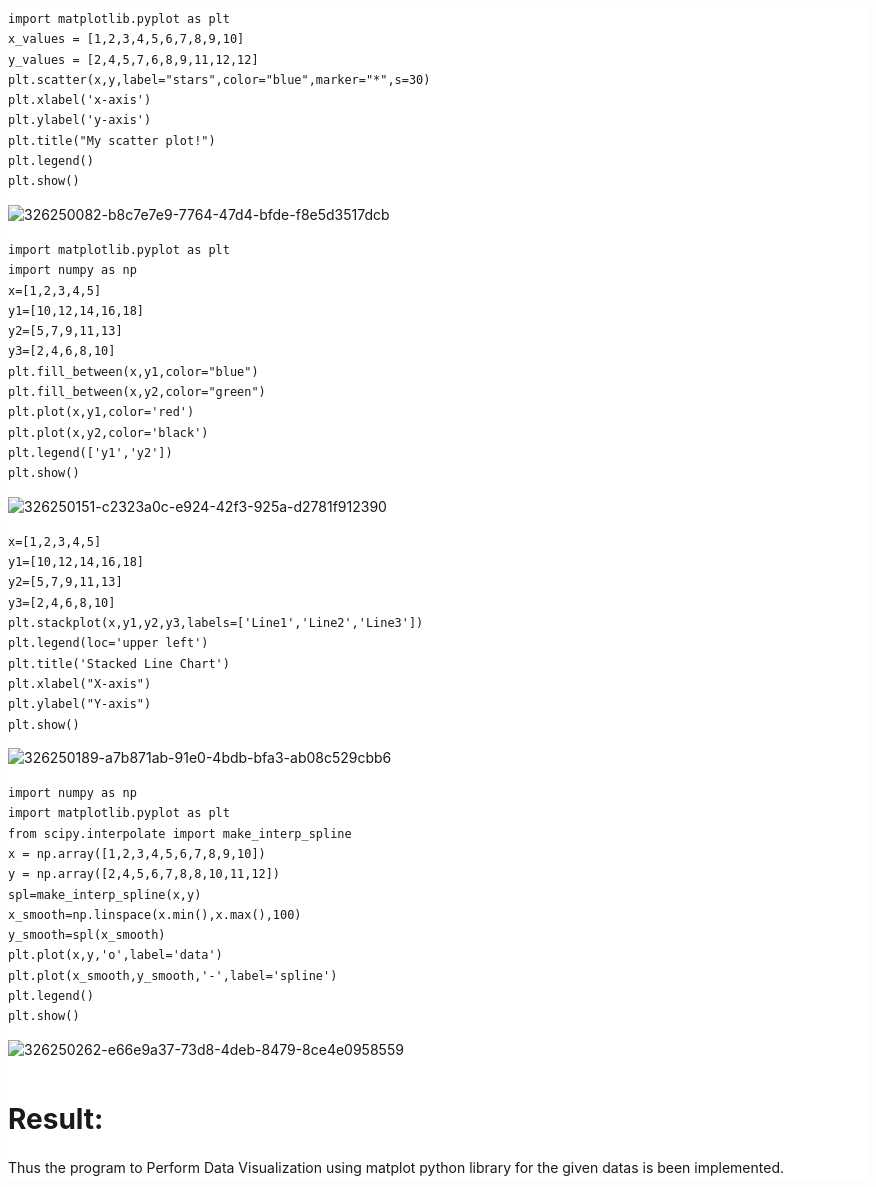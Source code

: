 ```
import matplotlib.pyplot as plt
x_values = [1,2,3,4,5,6,7,8,9,10]
y_values = [2,4,5,7,6,8,9,11,12,12]
plt.scatter(x,y,label="stars",color="blue",marker="*",s=30)
plt.xlabel('x-axis')
plt.ylabel('y-axis')
plt.title("My scatter plot!")
plt.legend()
plt.show()
```
![326250082-b8c7e7e9-7764-47d4-bfde-f8e5d3517dcb](https://github.com/AdhithiyanK/EXNO-5-DS/assets/121029258/34c1d714-8d50-4ec2-a1a7-9bc24045d0d2)
```
import matplotlib.pyplot as plt
import numpy as np
x=[1,2,3,4,5]
y1=[10,12,14,16,18]
y2=[5,7,9,11,13]
y3=[2,4,6,8,10]
plt.fill_between(x,y1,color="blue")
plt.fill_between(x,y2,color="green")
plt.plot(x,y1,color='red')
plt.plot(x,y2,color='black')
plt.legend(['y1','y2'])
plt.show()
```
![326250151-c2323a0c-e924-42f3-925a-d2781f912390](https://github.com/AdhithiyanK/EXNO-5-DS/assets/121029258/b53f785e-9ca2-4b74-8cf3-b46dce6643a2)
```
x=[1,2,3,4,5]
y1=[10,12,14,16,18]
y2=[5,7,9,11,13]
y3=[2,4,6,8,10]
plt.stackplot(x,y1,y2,y3,labels=['Line1','Line2','Line3'])
plt.legend(loc='upper left')
plt.title('Stacked Line Chart')
plt.xlabel("X-axis")
plt.ylabel("Y-axis")
plt.show()
```
![326250189-a7b871ab-91e0-4bdb-bfa3-ab08c529cbb6](https://github.com/AdhithiyanK/EXNO-5-DS/assets/121029258/b2589299-781e-4c0a-969d-69928060b020)
```
import numpy as np
import matplotlib.pyplot as plt
from scipy.interpolate import make_interp_spline
x = np.array([1,2,3,4,5,6,7,8,9,10])
y = np.array([2,4,5,6,7,8,8,10,11,12])
spl=make_interp_spline(x,y)
x_smooth=np.linspace(x.min(),x.max(),100)
y_smooth=spl(x_smooth)
plt.plot(x,y,'o',label='data')
plt.plot(x_smooth,y_smooth,'-',label='spline')
plt.legend()
plt.show()
```
![326250262-e66e9a37-73d8-4deb-8479-8ce4e0958559](https://github.com/AdhithiyanK/EXNO-5-DS/assets/121029258/226892c8-5163-4bd4-b98d-8c48b4cb07d7)


# Result:
 Thus the program to Perform Data Visualization using matplot python library for the given datas is been implemented.
